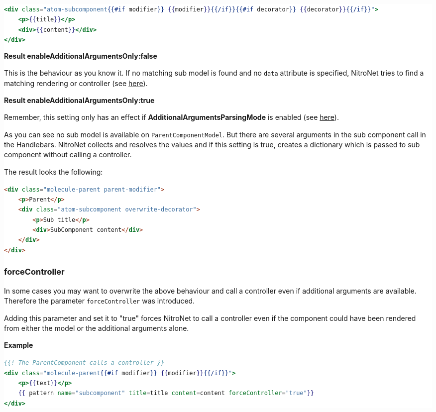 ```hbs
<div class="atom-subcomponent{{#if modifier}} {{modifier}}{{/if}}{{#if decorator}} {{decorator}}{{/if}}">
    <p>{{title}}</p>
    <div>{{content}}</div>
</div>
```

**Result enableAdditionalArgumentsOnly:false**

This is the behaviour as you know it. If no matching sub model is found and no `data` attribute is specified, NitroNet tries to find a matching rendering or controller (see [here](#1-create-a-controller-for-each-or-selected-subcomponents)). 


**Result enableAdditionalArgumentsOnly:true**

Remember, this setting only has an effect if **AdditionalArgumentsParsingMode** is enabled (see [here](https://github.com/namics/NitroNet/blob/master/docs/additional-arguments.md)).

As you can see no sub model is available on `ParentComponentModel`. But there are several arguments in the sub component call in the Handlebars. NitroNet collects and resolves the values and if this setting is true, creates a dictionary which is passed to sub component without calling a controller.

The result looks the following:
```html
<div class="molecule-parent parent-modifier">
    <p>Parent</p>
    <div class="atom-subcomponent overwrite-decorator">
        <p>Sub title</p>
        <div>SubComponent content</div>
    </div>
</div>
```

### forceController
In some cases you may want to overwrite the above behaviour and call a controller even if additional arguments are available. Therefore the parameter `forceController` was introduced.

Adding this parameter and set it to "true" forces NitroNet to call a controller even if the component could have been rendered from either the model or the additional arguments alone.

**Example**
```hbs
{{! The ParentComponent calls a controller }}
<div class="molecule-parent{{#if modifier}} {{modifier}}{{/if}}">
    <p>{{text}}</p>
    {{ pattern name="subcomponent" title=title content=content forceController="true"}}
</div>
```

